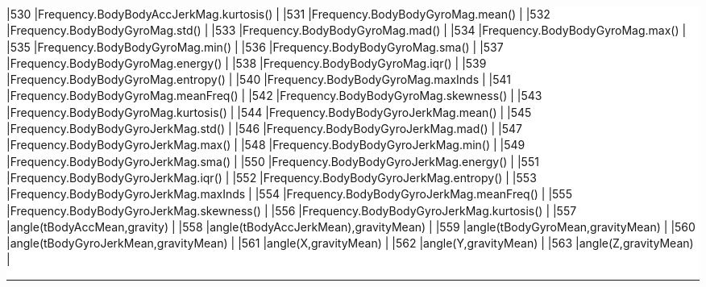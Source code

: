 |530    |Frequency.BodyBodyAccJerkMag.kurtosis()     |
|531    |Frequency.BodyBodyGyroMag.mean()            |
|532    |Frequency.BodyBodyGyroMag.std()             |
|533    |Frequency.BodyBodyGyroMag.mad()             |
|534    |Frequency.BodyBodyGyroMag.max()             |
|535    |Frequency.BodyBodyGyroMag.min()             |
|536    |Frequency.BodyBodyGyroMag.sma()             |
|537    |Frequency.BodyBodyGyroMag.energy()          |
|538    |Frequency.BodyBodyGyroMag.iqr()             |
|539    |Frequency.BodyBodyGyroMag.entropy()         |
|540    |Frequency.BodyBodyGyroMag.maxInds           |
|541    |Frequency.BodyBodyGyroMag.meanFreq()        |
|542    |Frequency.BodyBodyGyroMag.skewness()        |
|543    |Frequency.BodyBodyGyroMag.kurtosis()        |
|544    |Frequency.BodyBodyGyroJerkMag.mean()        |
|545    |Frequency.BodyBodyGyroJerkMag.std()         |
|546    |Frequency.BodyBodyGyroJerkMag.mad()         |
|547    |Frequency.BodyBodyGyroJerkMag.max()         |
|548    |Frequency.BodyBodyGyroJerkMag.min()         |
|549    |Frequency.BodyBodyGyroJerkMag.sma()         |
|550    |Frequency.BodyBodyGyroJerkMag.energy()      |
|551    |Frequency.BodyBodyGyroJerkMag.iqr()         |
|552    |Frequency.BodyBodyGyroJerkMag.entropy()     |
|553    |Frequency.BodyBodyGyroJerkMag.maxInds       |
|554    |Frequency.BodyBodyGyroJerkMag.meanFreq()    |
|555    |Frequency.BodyBodyGyroJerkMag.skewness()    |
|556    |Frequency.BodyBodyGyroJerkMag.kurtosis()    |
|557    |angle(tBodyAccMean,gravity)                 |
|558    |angle(tBodyAccJerkMean),gravityMean)        |
|559    |angle(tBodyGyroMean,gravityMean)            |
|560    |angle(tBodyGyroJerkMean,gravityMean)        |
|561    |angle(X,gravityMean)                        |
|562    |angle(Y,gravityMean)                        |
|563    |angle(Z,gravityMean)                        |

---